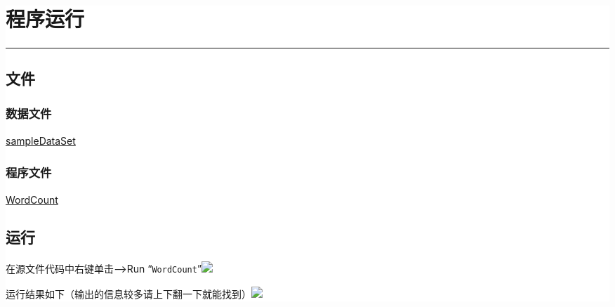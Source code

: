 

# 程序运行 #
----------
## 文件 ##

### 数据文件 ###
[sampleDataSet](http://fff)

### 程序文件 ###
[WordCount](http://fff)
## 运行 ##
在源文件代码中右键单击–>Run “`WordCount`”<fancybox>![](https://cdn.jsdelivr.net/gh/InfiniteYinux/cloud@master/img/spark-init/idea19.png)</fancybox></center>


运行结果如下（输出的信息较多请上下翻一下就能找到）<fancybox>![](https://cdn.jsdelivr.net/gh/InfiniteYinux/cloud@master/img/spark-init/idea20.png)</fancybox></center>
